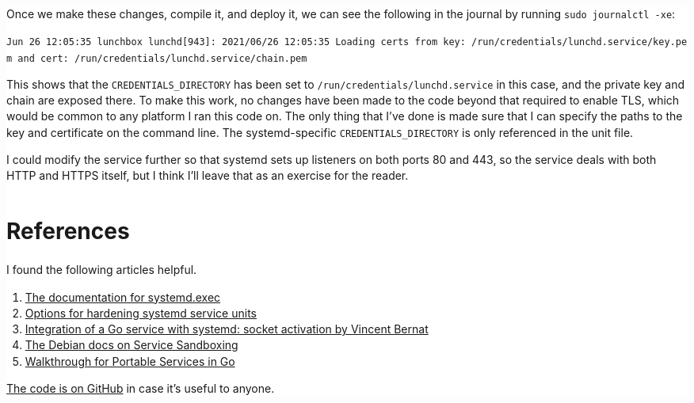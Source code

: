 Once we make these changes, compile it, and deploy it, we can see the following in the journal by running `sudo journalctl -xe`:

```
Jun 26 12:05:35 lunchbox lunchd[943]: 2021/06/26 12:05:35 Loading certs from key: /run/credentials/lunchd.service/key.pem and cert: /run/credentials/lunchd.service/chain.pem
```

This shows that the `CREDENTIALS_DIRECTORY` has been set to `/run/credentials/lunchd.service` in this case, and the private key and chain are exposed there. To make  this work, no changes have been made to the code beyond that required to enable TLS, which would be common to any platform I ran this code on.  The only thing that I’ve done is made sure that I can specify the paths  to the key and certificate on the command line. The systemd-specific `CREDENTIALS_DIRECTORY` is only referenced in the unit file. 

I could modify the service further so that systemd sets up listeners  on both ports 80 and 443, so the service deals with both HTTP and HTTPS  itself, but I think I’ll leave that as an exercise for the reader.

# References

I found the following articles helpful.

1. [The documentation for systemd.exec](https://www.freedesktop.org/software/systemd/man/systemd.exec.html)
2. [Options for hardening systemd service units](https://gist.github.com/ageis/f5595e59b1cddb1513d1b425a323db04)
3. [Integration of a Go service with systemd: socket activation by Vincent Bernat](https://vincent.bernat.ch/en/blog/2018-systemd-golang-socket-activation)
4. [The Debian docs on Service Sandboxing](https://wiki.debian.org/ServiceSandboxing)
5. [Walkthrough for Portable Services in Go](http://0pointer.net/blog/walkthrough-for-portable-services-in-go.html)

[The code is on GitHub](https://github.com/mgdm/lunchd) in case it’s useful to anyone.

